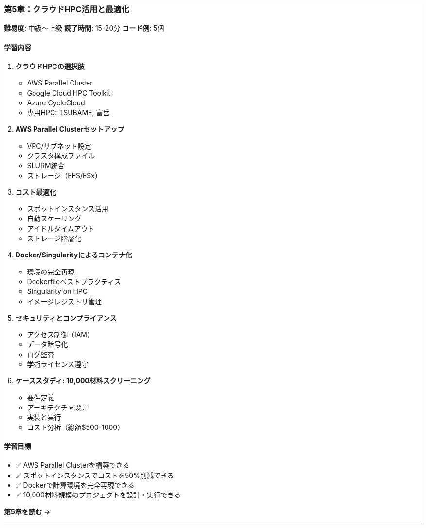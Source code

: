 ### [第5章：クラウドHPC活用と最適化](./chapter-5.html)

**難易度**: 中級〜上級
**読了時間**: 15-20分
**コード例**: 5個

#### 学習内容

1. **クラウドHPCの選択肢**
   - AWS Parallel Cluster
   - Google Cloud HPC Toolkit
   - Azure CycleCloud
   - 専用HPC: TSUBAME, 富岳

2. **AWS Parallel Clusterセットアップ**
   - VPC/サブネット設定
   - クラスタ構成ファイル
   - SLURM統合
   - ストレージ（EFS/FSx）

3. **コスト最適化**
   - スポットインスタンス活用
   - 自動スケーリング
   - アイドルタイムアウト
   - ストレージ階層化

4. **Docker/Singularityによるコンテナ化**
   - 環境の完全再現
   - Dockerfileベストプラクティス
   - Singularity on HPC
   - イメージレジストリ管理

5. **セキュリティとコンプライアンス**
   - アクセス制御（IAM）
   - データ暗号化
   - ログ監査
   - 学術ライセンス遵守

6. **ケーススタディ: 10,000材料スクリーニング**
   - 要件定義
   - アーキテクチャ設計
   - 実装と実行
   - コスト分析（総額$500-1000）

#### 学習目標

- ✅ AWS Parallel Clusterを構築できる
- ✅ スポットインスタンスでコストを50%削減できる
- ✅ Dockerで計算環境を完全再現できる
- ✅ 10,000材料規模のプロジェクトを設計・実行できる

**[第5章を読む →](./chapter-5.html)**

---

